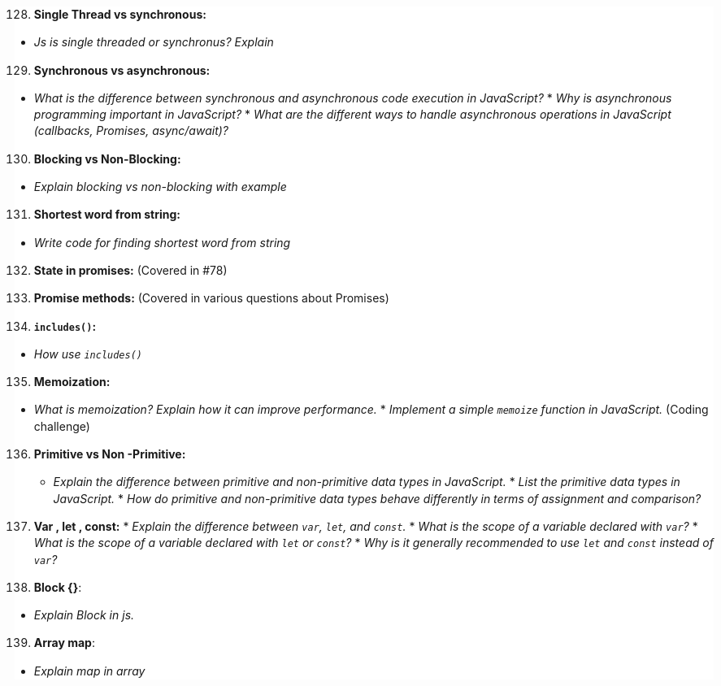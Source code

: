128. **Single Thread vs synchronous:**
 * *Js is single threaded or synchronus? Explain*

129. **Synchronous vs asynchronous:**
   *  *What is the difference between synchronous and asynchronous code execution in JavaScript?*
    * *Why is asynchronous programming important in JavaScript?*
    * *What are the different ways to handle asynchronous operations in JavaScript (callbacks, Promises, async/await)?*

130. **Blocking vs Non-Blocking:**
 *  *Explain blocking vs non-blocking with example*

131. **Shortest word from string:**
* *Write code for finding shortest word from string*

132. **State in promises:** (Covered in #78)

133. **Promise methods:** (Covered in various questions about Promises)

134. **`includes()`:**
  * *How use `includes()`*

135. **Memoization:**
   *   *What is memoization?  Explain how it can improve performance.*
    *  *Implement a simple `memoize` function in JavaScript.* (Coding challenge)

136. **Primitive vs Non -Primitive:**
     *  *Explain the difference between primitive and non-primitive data types in JavaScript.*
    *   *List the primitive data types in JavaScript.*
    *    *How do primitive and non-primitive data types behave differently in terms of assignment and comparison?*

137. **Var , let , const:**
    *   *Explain the difference between `var`, `let`, and `const`.*
    *   *What is the scope of a variable declared with `var`?*
    *   *What is the scope of a variable declared with `let` or `const`?*
    *   *Why is it generally recommended to use `let` and `const` instead of `var`?*

138. **Block {}**:
  *  *Explain Block in js.*

139. **Array map**:
* *Explain map in array*

